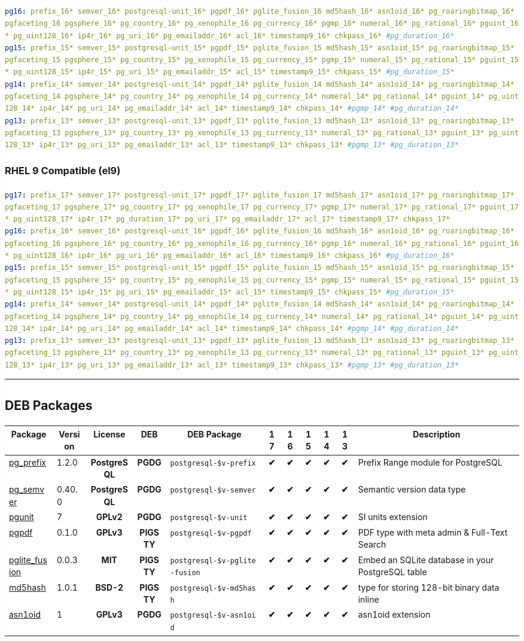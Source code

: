 ```yaml
pg16: prefix_16* semver_16* postgresql-unit_16* pgpdf_16* pglite_fusion_16 md5hash_16* asn1oid_16* pg_roaringbitmap_16* pgfaceting_16 pgsphere_16* pg_country_16* pg_xenophile_16 pg_currency_16* pgmp_16* numeral_16* pg_rational_16* pguint_16* pg_uint128_16* ip4r_16* pg_uri_16* pg_emailaddr_16* acl_16* timestamp9_16* chkpass_16* #pg_duration_16*
pg15: prefix_15* semver_15* postgresql-unit_15* pgpdf_15* pglite_fusion_15 md5hash_15* asn1oid_15* pg_roaringbitmap_15* pgfaceting_15 pgsphere_15* pg_country_15* pg_xenophile_15 pg_currency_15* pgmp_15* numeral_15* pg_rational_15* pguint_15* pg_uint128_15* ip4r_15* pg_uri_15* pg_emailaddr_15* acl_15* timestamp9_15* chkpass_15* #pg_duration_15*
pg14: prefix_14* semver_14* postgresql-unit_14* pgpdf_14* pglite_fusion_14 md5hash_14* asn1oid_14* pg_roaringbitmap_14* pgfaceting_14 pgsphere_14* pg_country_14* pg_xenophile_14 pg_currency_14* numeral_14* pg_rational_14* pguint_14* pg_uint128_14* ip4r_14* pg_uri_14* pg_emailaddr_14* acl_14* timestamp9_14* chkpass_14* #pgmp_14* #pg_duration_14*
pg13: prefix_13* semver_13* postgresql-unit_13* pgpdf_13* pglite_fusion_13 md5hash_13* asn1oid_13* pg_roaringbitmap_13* pgfaceting_13 pgsphere_13* pg_country_13* pg_xenophile_13 pg_currency_13* numeral_13* pg_rational_13* pguint_13* pg_uint128_13* ip4r_13* pg_uri_13* pg_emailaddr_13* acl_13* timestamp9_13* chkpass_13* #pgmp_13* #pg_duration_13*
```


### RHEL 9 Compatible (el9)

```yaml
pg17: prefix_17* semver_17* postgresql-unit_17* pgpdf_17* pglite_fusion_17 md5hash_17* asn1oid_17* pg_roaringbitmap_17* pgfaceting_17 pgsphere_17* pg_country_17* pg_xenophile_17 pg_currency_17* pgmp_17* numeral_17* pg_rational_17* pguint_17* pg_uint128_17* ip4r_17* pg_duration_17* pg_uri_17* pg_emailaddr_17* acl_17* timestamp9_17* chkpass_17*
pg16: prefix_16* semver_16* postgresql-unit_16* pgpdf_16* pglite_fusion_16 md5hash_16* asn1oid_16* pg_roaringbitmap_16* pgfaceting_16 pgsphere_16* pg_country_16* pg_xenophile_16 pg_currency_16* pgmp_16* numeral_16* pg_rational_16* pguint_16* pg_uint128_16* ip4r_16* pg_uri_16* pg_emailaddr_16* acl_16* timestamp9_16* chkpass_16* #pg_duration_16*
pg15: prefix_15* semver_15* postgresql-unit_15* pgpdf_15* pglite_fusion_15 md5hash_15* asn1oid_15* pg_roaringbitmap_15* pgfaceting_15 pgsphere_15* pg_country_15* pg_xenophile_15 pg_currency_15* pgmp_15* numeral_15* pg_rational_15* pguint_15* pg_uint128_15* ip4r_15* pg_uri_15* pg_emailaddr_15* acl_15* timestamp9_15* chkpass_15* #pg_duration_15*
pg14: prefix_14* semver_14* postgresql-unit_14* pgpdf_14* pglite_fusion_14 md5hash_14* asn1oid_14* pg_roaringbitmap_14* pgfaceting_14 pgsphere_14* pg_country_14* pg_xenophile_14 pg_currency_14* numeral_14* pg_rational_14* pguint_14* pg_uint128_14* ip4r_14* pg_uri_14* pg_emailaddr_14* acl_14* timestamp9_14* chkpass_14* #pgmp_14* #pg_duration_14*
pg13: prefix_13* semver_13* postgresql-unit_13* pgpdf_13* pglite_fusion_13 md5hash_13* asn1oid_13* pg_roaringbitmap_13* pgfaceting_13 pgsphere_13* pg_country_13* pg_xenophile_13 pg_currency_13* numeral_13* pg_rational_13* pguint_13* pg_uint128_13* ip4r_13* pg_uri_13* pg_emailaddr_13* acl_13* timestamp9_13* chkpass_13* #pgmp_13* #pg_duration_13*
```



--------

## DEB Packages


| Package | Version | License | DEB | DEB Package | 17 | 16 | 15 | 14 | 13 | Description |
|---------|---------|:-------:|:---:|-------------|:--:|:--:|:--:|:--:|:--:|-------------|
| [pg_prefix](/prefix) | 1.2.0 | **<span class="tcblue">PostgreSQL</span>** | **<span class="tccyan">PGDG</span>** | `postgresql-$v-prefix` | **<span class="tccyan">✔</span>** | **<span class="tccyan">✔</span>** | **<span class="tccyan">✔</span>** | **<span class="tccyan">✔</span>** | **<span class="tccyan">✔</span>** | Prefix Range module for PostgreSQL |
| [pg_semver](/semver) | 0.40.0 | **<span class="tcblue">PostgreSQL</span>** | **<span class="tccyan">PGDG</span>** | `postgresql-$v-semver` | **<span class="tccyan">✔</span>** | **<span class="tccyan">✔</span>** | **<span class="tccyan">✔</span>** | **<span class="tccyan">✔</span>** | **<span class="tccyan">✔</span>** | Semantic version data type |
| [pgunit](/unit) | 7 | **<span class="tcwarn">GPLv2</span>** | **<span class="tccyan">PGDG</span>** | `postgresql-$v-unit` | **<span class="tccyan">✔</span>** | **<span class="tccyan">✔</span>** | **<span class="tccyan">✔</span>** | **<span class="tccyan">✔</span>** | **<span class="tccyan">✔</span>** | SI units extension |
| [pgpdf](/pgpdf) | 0.1.0 | **<span class="tcwarn">GPLv3</span>** | **<span class="tcwarn">PIGSTY</span>** | `postgresql-$v-pgpdf` | **<span class="tcwarn">✔</span>** | **<span class="tcwarn">✔</span>** | **<span class="tcwarn">✔</span>** | **<span class="tcwarn">✔</span>** | **<span class="tcwarn">✔</span>** | PDF type with meta admin & Full-Text Search |
| [pglite_fusion](/pglite_fusion) | 0.0.3 | **<span class="tcblue">MIT</span>** | **<span class="tcwarn">PIGSTY</span>** | `postgresql-$v-pglite-fusion` | **<span class="tcwarn">✔</span>** | **<span class="tcwarn">✔</span>** | **<span class="tcwarn">✔</span>** | **<span class="tcwarn">✔</span>** | **<span class="tcwarn">✔</span>** | Embed an SQLite database in your PostgreSQL table |
| [md5hash](/md5hash) | 1.0.1 | **<span class="tcblue">BSD-2</span>** | **<span class="tcwarn">PIGSTY</span>** | `postgresql-$v-md5hash` | **<span class="tcwarn">✔</span>** | **<span class="tcwarn">✔</span>** | **<span class="tcwarn">✔</span>** | **<span class="tcwarn">✔</span>** | **<span class="tcwarn">✔</span>** | type for storing 128-bit binary data inline |
| [asn1oid](/asn1oid) | 1 | **<span class="tcwarn">GPLv3</span>** | **<span class="tccyan">PGDG</span>** | `postgresql-$v-asn1oid` | **<span class="tccyan">✔</span>** | **<span class="tccyan">✔</span>** | **<span class="tccyan">✔</span>** | **<span class="tccyan">✔</span>** | **<span class="tccyan">✔</span>** | asn1oid extension |